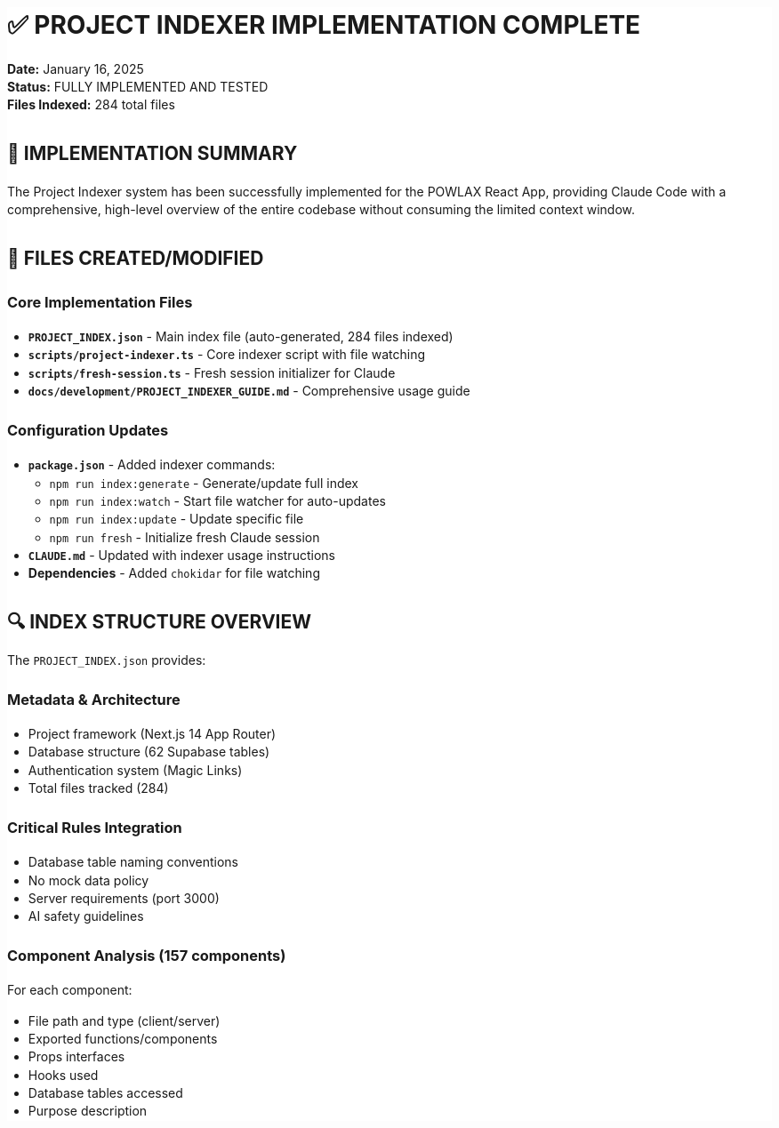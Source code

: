 # ✅ PROJECT INDEXER IMPLEMENTATION COMPLETE

**Date:** January 16, 2025  
**Status:** FULLY IMPLEMENTED AND TESTED  
**Files Indexed:** 284 total files

## 🎯 IMPLEMENTATION SUMMARY

The Project Indexer system has been successfully implemented for the POWLAX React App, providing Claude Code with a comprehensive, high-level overview of the entire codebase without consuming the limited context window.

## 📁 FILES CREATED/MODIFIED

### Core Implementation Files
- **`PROJECT_INDEX.json`** - Main index file (auto-generated, 284 files indexed)
- **`scripts/project-indexer.ts`** - Core indexer script with file watching
- **`scripts/fresh-session.ts`** - Fresh session initializer for Claude
- **`docs/development/PROJECT_INDEXER_GUIDE.md`** - Comprehensive usage guide

### Configuration Updates
- **`package.json`** - Added indexer commands:
  - `npm run index:generate` - Generate/update full index
  - `npm run index:watch` - Start file watcher for auto-updates
  - `npm run index:update` - Update specific file
  - `npm run fresh` - Initialize fresh Claude session
- **`CLAUDE.md`** - Updated with indexer usage instructions
- **Dependencies** - Added `chokidar` for file watching

## 🔍 INDEX STRUCTURE OVERVIEW

The `PROJECT_INDEX.json` provides:

### Metadata & Architecture
- Project framework (Next.js 14 App Router)
- Database structure (62 Supabase tables)
- Authentication system (Magic Links)
- Total files tracked (284)

### Critical Rules Integration
- Database table naming conventions
- No mock data policy
- Server requirements (port 3000)
- AI safety guidelines

### Component Analysis (157 components)
For each component:
- File path and type (client/server)
- Exported functions/components
- Props interfaces
- Hooks used
- Database tables accessed
- Purpose description
